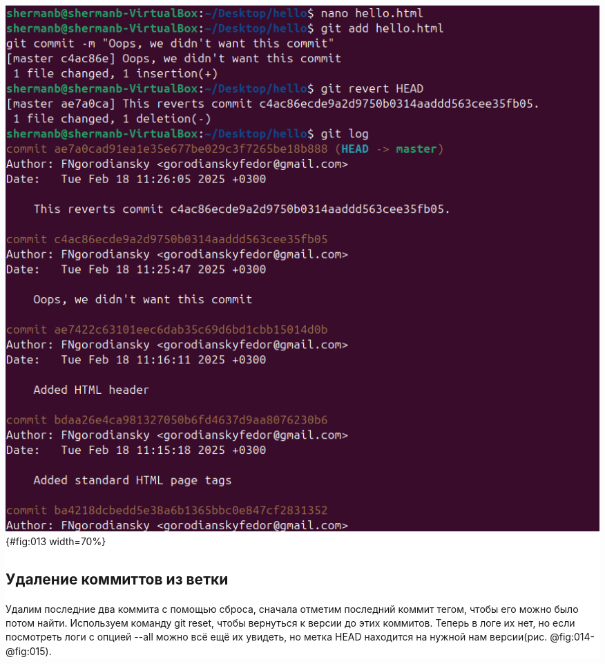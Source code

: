 ![Отмена коммитов](image/13.png){#fig:013 width=70%}

## Удаление коммиттов из ветки

Удалим последние два коммита с помощью сброса, сначала отметим последний коммит тегом, чтобы его можно было потом найти. Используем команду git reset, чтобы вернуться к версии до этих коммитов. Теперь в логе их нет, но если посмотреть логи с опцией  --all можно всё ещё их увидеть, но метка HEAD находится на нужной нам версии(рис. @fig:014-@fig:015).
